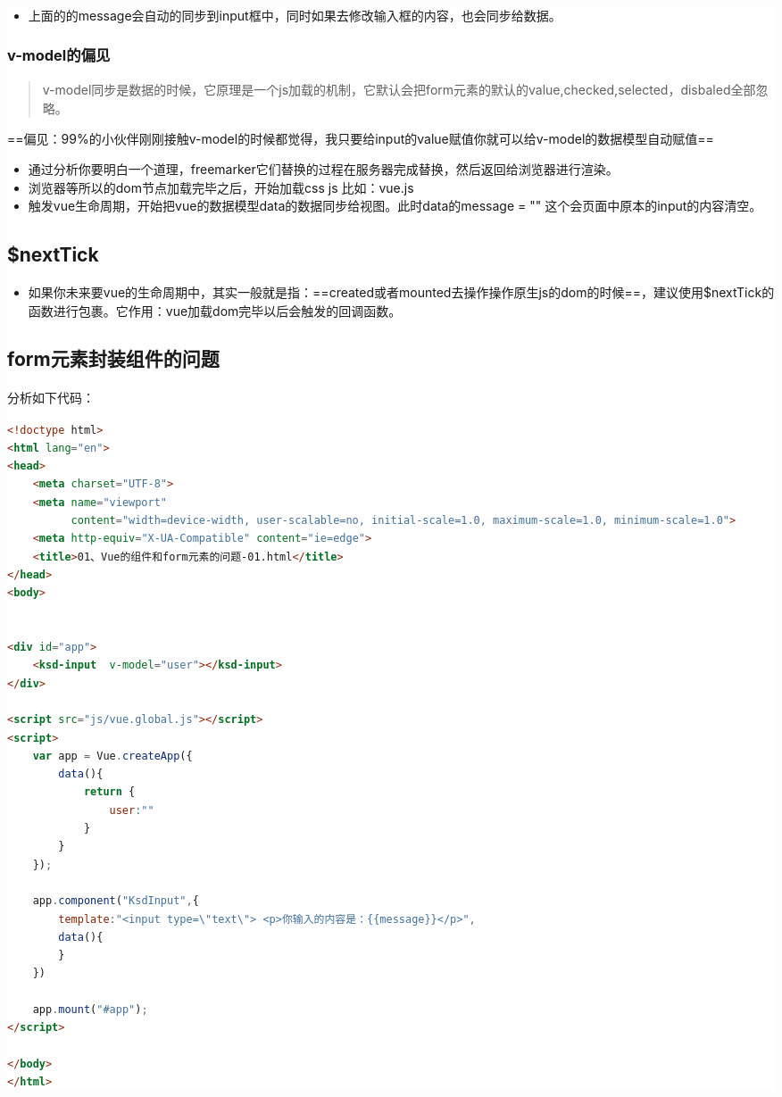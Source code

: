 - 上面的的message会自动的同步到input框中，同时如果去修改输入框的内容，也会同步给数据。



### v-model的偏见

> v-model同步是数据的时候，它原理是一个js加载的机制，它默认会把form元素的默认的value,checked,selected，disbaled全部忽略。

==偏见：99%的小伙伴刚刚接触v-model的时候都觉得，我只要给input的value赋值你就可以给v-model的数据模型自动赋值==

- 通过分析你要明白一个道理，freemarker它们替换的过程在服务器完成替换，然后返回给浏览器进行渲染。
- 浏览器等所以的dom节点加载完毕之后，开始加载css js 比如：vue.js
- 触发vue生命周期，开始把vue的数据模型data的数据同步给视图。此时data的message = "" 这个会页面中原本的input的内容清空。



##  $nextTick

- 如果你未来要vue的生命周期中，其实一般就是指：==created或者mounted去操作操作原生js的dom的时候==，建议使用$nextTick的函数进行包裹。它作用：vue加载dom完毕以后会触发的回调函数。





## form元素封装组件的问题

分析如下代码：

```html
<!doctype html>
<html lang="en">
<head>
    <meta charset="UTF-8">
    <meta name="viewport"
          content="width=device-width, user-scalable=no, initial-scale=1.0, maximum-scale=1.0, minimum-scale=1.0">
    <meta http-equiv="X-UA-Compatible" content="ie=edge">
    <title>01、Vue的组件和form元素的问题-01.html</title>
</head>
<body>


<div id="app">
    <ksd-input  v-model="user"></ksd-input>
</div>

<script src="js/vue.global.js"></script>
<script>
    var app = Vue.createApp({
        data(){
            return {
                user:""
            }
        }
    });

    app.component("KsdInput",{
        template:"<input type=\"text\"> <p>你输入的内容是：{{message}}</p>",
        data(){
        }
    })

    app.mount("#app");
</script>

</body>
</html>
```